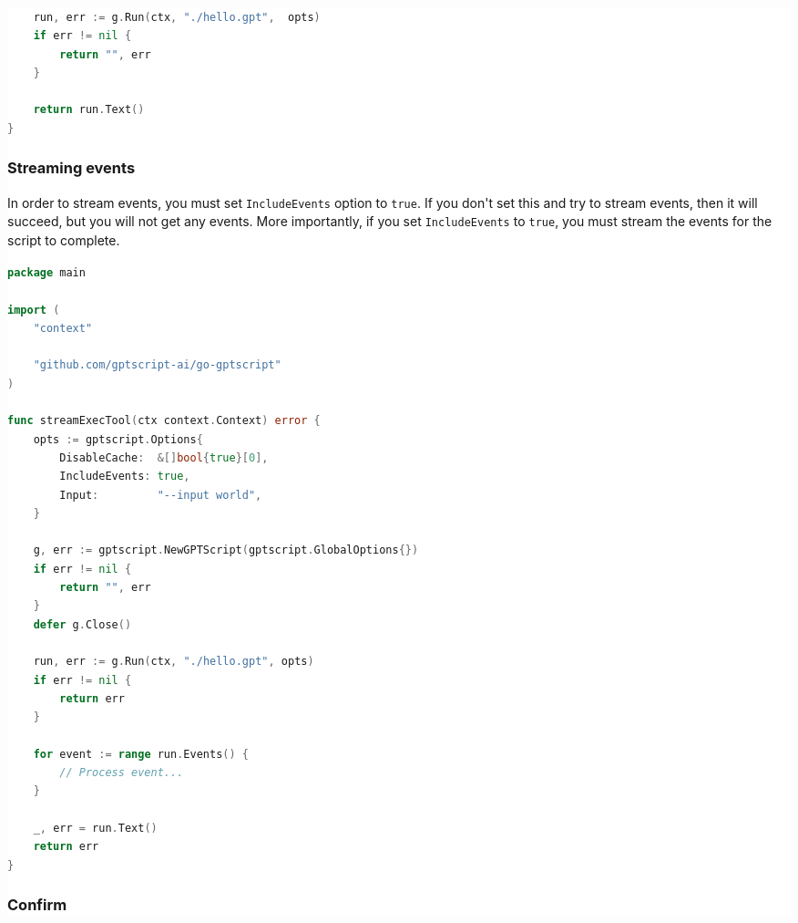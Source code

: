 ```go
	run, err := g.Run(ctx, "./hello.gpt",  opts)
	if err != nil {
		return "", err
	}

	return run.Text()
}
```

### Streaming events

In order to stream events, you must set `IncludeEvents` option to `true`. If you don't set this and try to stream events, then it will succeed, but you will not get any events. More importantly, if you set `IncludeEvents` to `true`, you must stream the events for the script to complete.

```go
package main

import (
	"context"

	"github.com/gptscript-ai/go-gptscript"
)

func streamExecTool(ctx context.Context) error {
	opts := gptscript.Options{
		DisableCache:  &[]bool{true}[0],
		IncludeEvents: true,
		Input:         "--input world",
	}

	g, err := gptscript.NewGPTScript(gptscript.GlobalOptions{})
	if err != nil {
		return "", err
	}
	defer g.Close()

	run, err := g.Run(ctx, "./hello.gpt", opts)
	if err != nil {
		return err
	}

	for event := range run.Events() {
		// Process event...
	}

	_, err = run.Text()
	return err
}
```

### Confirm
